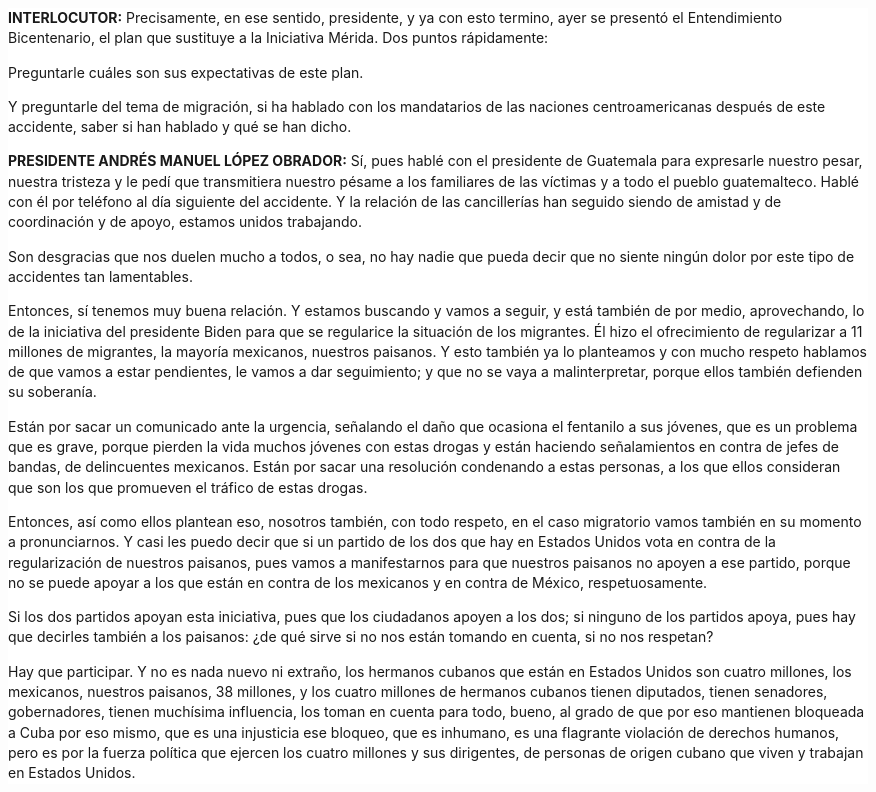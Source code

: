 **INTERLOCUTOR:** Precisamente, en ese sentido, presidente, y ya con esto
termino, ayer se presentó el Entendimiento Bicentenario, el plan que sustituye
a la Iniciativa Mérida. Dos puntos rápidamente:

Preguntarle cuáles son sus expectativas de este plan.

Y preguntarle del tema de migración, si ha hablado con los mandatarios de las
naciones centroamericanas después de este accidente, saber si han hablado y
qué se han dicho.

**PRESIDENTE ANDRÉS MANUEL LÓPEZ OBRADOR:** Sí, pues hablé con el presidente
de Guatemala para expresarle nuestro pesar, nuestra tristeza y le pedí que
transmitiera nuestro pésame a los familiares de las víctimas y a todo el
pueblo guatemalteco. Hablé con él por teléfono al día siguiente del accidente.
Y la relación de las cancillerías han seguido siendo de amistad y de
coordinación y de apoyo, estamos unidos trabajando.

Son desgracias que nos duelen mucho a todos, o sea, no hay nadie que pueda
decir que no siente ningún dolor por este tipo de accidentes tan lamentables.

Entonces, sí tenemos muy buena relación. Y estamos buscando y vamos a seguir,
y está también de por medio, aprovechando, lo de la iniciativa del presidente
Biden para que se regularice la situación de los migrantes. Él hizo el
ofrecimiento de regularizar a 11 millones de migrantes, la mayoría mexicanos,
nuestros paisanos. Y esto también ya lo planteamos y con mucho respeto
hablamos de que vamos a estar pendientes, le vamos a dar seguimiento; y que no
se vaya a malinterpretar, porque ellos también defienden su soberanía.

Están por sacar un comunicado ante la urgencia, señalando el daño que ocasiona
el fentanilo a sus jóvenes, que es un problema que es grave, porque pierden la
vida muchos jóvenes con estas drogas y están haciendo señalamientos en contra
de jefes de bandas, de delincuentes mexicanos. Están por sacar una resolución
condenando a estas personas, a los que ellos consideran que son los que
promueven el tráfico de estas drogas.

Entonces, así como ellos plantean eso, nosotros también, con todo respeto, en
el caso migratorio vamos también en su momento a pronunciarnos. Y casi les
puedo decir que si un partido de los dos que hay en Estados Unidos vota en
contra de la regularización de nuestros paisanos, pues vamos a manifestarnos
para que nuestros paisanos no apoyen a ese partido, porque no se puede apoyar
a los que están en contra de los mexicanos y en contra de México,
respetuosamente.

Si los dos partidos apoyan esta iniciativa, pues que los ciudadanos apoyen a
los dos; si ninguno de los partidos apoya, pues hay que decirles también a los
paisanos: ¿de qué sirve si no nos están tomando en cuenta, si no nos respetan?

Hay que participar. Y no es nada nuevo ni extraño, los hermanos cubanos que
están en Estados Unidos son cuatro millones, los mexicanos, nuestros paisanos,
38 millones, y los cuatro millones de hermanos cubanos tienen diputados,
tienen senadores, gobernadores, tienen muchísima influencia, los toman en
cuenta para todo, bueno, al grado de que por eso mantienen bloqueada a Cuba
por eso mismo, que es una injusticia ese bloqueo, que es inhumano, es una
flagrante violación de derechos humanos, pero es por la fuerza política que
ejercen los cuatro millones y sus dirigentes, de personas de origen cubano que
viven y trabajan en Estados Unidos.
